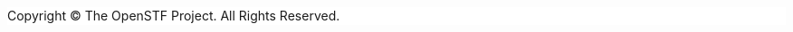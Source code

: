 Copyright © The OpenSTF Project. All Rights Reserved.

[nodejs]: <http://nodejs.org/>
[coffeescript]: <http://coffeescript.org/>
[npm]: <https://npmjs.org/>
[adb-js]: <https://github.com/flier/adb.js>
[adb-site]: <http://developer.android.com/tools/help/adb.html>
[adb-services]: <https://github.com/android/platform_system_core/blob/master/adb/SERVICES.TXT>
[adb-protocols]: <http://blogs.kgsoft.co.uk/2013_03_15_prg.htm>
[file_sync_service.h]: <https://github.com/android/platform_system_core/blob/master/adb/file_sync_service.h>
[chrome-adb]: <https://chrome.google.com/webstore/detail/adb/dpngiggdglpdnjdoaefidgiigpemgage>
[node-debug]: <https://npmjs.org/package/debug>
[net-connect]: <http://nodejs.org/api/net.html#net_net_connect_options_connectionlistener>
[node-events]: <http://nodejs.org/api/events.html>
[node-stream]: <http://nodejs.org/api/stream.html>
[node-buffer]: <http://nodejs.org/api/buffer.html>
[node-net]: <http://nodejs.org/api/net.html>
[node-fs]: <http://nodejs.org/api/fs.html>
[node-fs-stats]: <http://nodejs.org/api/fs.html#fs_class_fs_stats>
[node-gm]: <https://github.com/aheckmann/gm>
[graphicsmagick]: <http://www.graphicsmagick.org/>
[imagemagick]: <http://www.imagemagick.org/>
[adbkit-logcat]: <https://npmjs.org/package/adbkit-logcat>
[adbkit-monkey]: <https://npmjs.org/package/adbkit-monkey>
